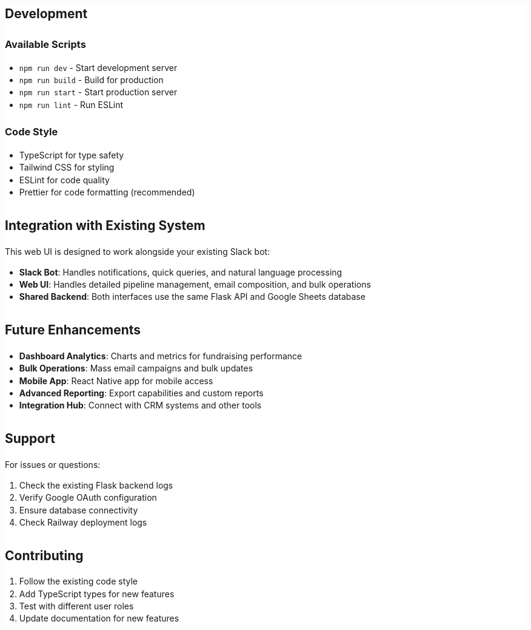 ## Development

### Available Scripts

- `npm run dev` - Start development server
- `npm run build` - Build for production
- `npm run start` - Start production server
- `npm run lint` - Run ESLint

### Code Style

- TypeScript for type safety
- Tailwind CSS for styling
- ESLint for code quality
- Prettier for code formatting (recommended)

## Integration with Existing System

This web UI is designed to work alongside your existing Slack bot:

- **Slack Bot**: Handles notifications, quick queries, and natural language processing
- **Web UI**: Handles detailed pipeline management, email composition, and bulk operations
- **Shared Backend**: Both interfaces use the same Flask API and Google Sheets database

## Future Enhancements

- **Dashboard Analytics**: Charts and metrics for fundraising performance
- **Bulk Operations**: Mass email campaigns and bulk updates
- **Mobile App**: React Native app for mobile access
- **Advanced Reporting**: Export capabilities and custom reports
- **Integration Hub**: Connect with CRM systems and other tools

## Support

For issues or questions:
1. Check the existing Flask backend logs
2. Verify Google OAuth configuration
3. Ensure database connectivity
4. Check Railway deployment logs

## Contributing

1. Follow the existing code style
2. Add TypeScript types for new features
3. Test with different user roles
4. Update documentation for new features

